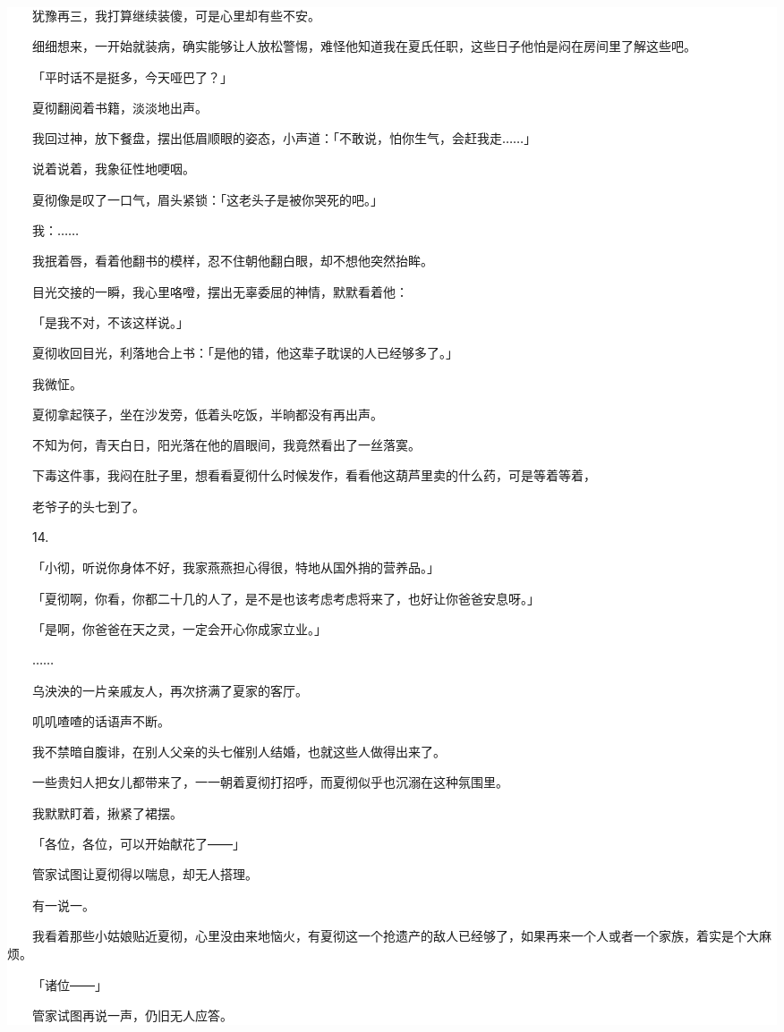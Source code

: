 &emsp;&emsp;犹豫再三，我打算继续装傻，可是心里却有些不安。  
  
&emsp;&emsp;细细想来，一开始就装病，确实能够让人放松警惕，难怪他知道我在夏氏任职，这些日子他怕是闷在房间里了解这些吧。  
  
&emsp;&emsp;「平时话不是挺多，今天哑巴了？」  
  
&emsp;&emsp;夏彻翻阅着书籍，淡淡地出声。  
  
&emsp;&emsp;我回过神，放下餐盘，摆出低眉顺眼的姿态，小声道：「不敢说，怕你生气，会赶我走……」  
  
&emsp;&emsp;说着说着，我象征性地哽咽。  
  
&emsp;&emsp;夏彻像是叹了一口气，眉头紧锁：「这老头子是被你哭死的吧。」  
  
&emsp;&emsp;我：……  
  
&emsp;&emsp;我抿着唇，看着他翻书的模样，忍不住朝他翻白眼，却不想他突然抬眸。  
  
&emsp;&emsp;目光交接的一瞬，我心里咯噔，摆出无辜委屈的神情，默默看着他：  
  
&emsp;&emsp;「是我不对，不该这样说。」  
  
&emsp;&emsp;夏彻收回目光，利落地合上书：「是他的错，他这辈子耽误的人已经够多了。」  
  
&emsp;&emsp;我微怔。  
  
&emsp;&emsp;夏彻拿起筷子，坐在沙发旁，低着头吃饭，半晌都没有再出声。  
  
&emsp;&emsp;不知为何，青天白日，阳光落在他的眉眼间，我竟然看出了一丝落寞。  
  
&emsp;&emsp;下毒这件事，我闷在肚子里，想看看夏彻什么时候发作，看看他这葫芦里卖的什么药，可是等着等着，  
  
&emsp;&emsp;老爷子的头七到了。  
  
&emsp;&emsp;14.  
  
&emsp;&emsp;「小彻，听说你身体不好，我家燕燕担心得很，特地从国外捎的营养品。」  
  
&emsp;&emsp;「夏彻啊，你看，你都二十几的人了，是不是也该考虑考虑将来了，也好让你爸爸安息呀。」  
  
&emsp;&emsp;「是啊，你爸爸在天之灵，一定会开心你成家立业。」  
  
&emsp;&emsp;……  
  
&emsp;&emsp;乌泱泱的一片亲戚友人，再次挤满了夏家的客厅。  
  
&emsp;&emsp;叽叽喳喳的话语声不断。  
  
&emsp;&emsp;我不禁暗自腹诽，在别人父亲的头七催别人结婚，也就这些人做得出来了。  
  
&emsp;&emsp;一些贵妇人把女儿都带来了，一一朝着夏彻打招呼，而夏彻似乎也沉溺在这种氛围里。  
  
&emsp;&emsp;我默默盯着，揪紧了裙摆。  
  
&emsp;&emsp;「各位，各位，可以开始献花了——」  
  
&emsp;&emsp;管家试图让夏彻得以喘息，却无人搭理。  
  
&emsp;&emsp;有一说一。  
  
&emsp;&emsp;我看着那些小姑娘贴近夏彻，心里没由来地恼火，有夏彻这一个抢遗产的敌人已经够了，如果再来一个人或者一个家族，着实是个大麻烦。  
  
&emsp;&emsp;「诸位——」  
  
&emsp;&emsp;管家试图再说一声，仍旧无人应答。  
  